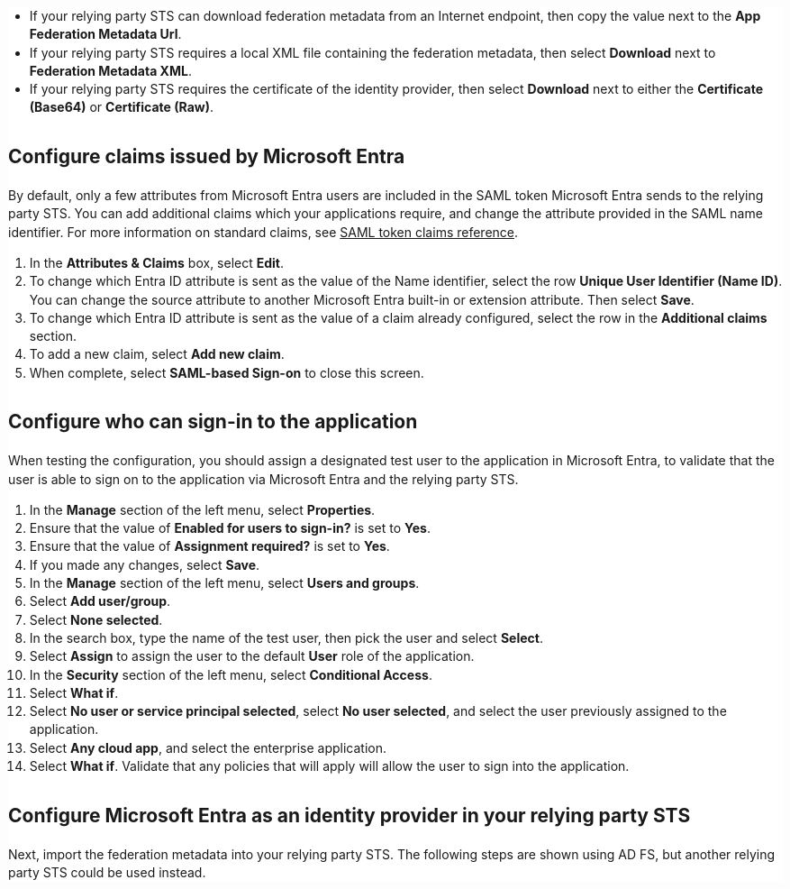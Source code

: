 - If your relying party STS can download federation metadata from an Internet endpoint, then copy the value next to the **App Federation Metadata Url**.
- If your relying party STS requires a local XML file containing the federation metadata, then select **Download** next to **Federation Metadata XML**.
- If your relying party STS requires the certificate of the identity provider, then select **Download** next to either the **Certificate (Base64)** or **Certificate (Raw)**.

## Configure claims issued by Microsoft Entra

By default, only a few attributes from Microsoft Entra users are included in the SAML token Microsoft Entra sends to the relying party STS. You can add additional claims which your applications require, and change the attribute provided in the SAML name identifier. For more information on standard claims, see [SAML token claims reference](~/identity-platform/reference-saml-tokens.md).

1. In the **Attributes & Claims** box, select **Edit**.
1. To change which Entra ID attribute is sent as the value of the Name identifier, select the row **Unique User Identifier (Name ID)**. You can change the source attribute to another Microsoft Entra built-in or extension attribute. Then select **Save**.
1. To change which Entra ID attribute is sent as the value of a claim already configured, select the row in the **Additional claims** section.  
1. To add a new claim, select **Add new claim**.
1. When complete, select **SAML-based Sign-on** to close this screen.

## Configure who can sign-in to the application

When testing the configuration, you should assign a designated test user to the application in Microsoft Entra, to validate that the user is able to sign on to the application via Microsoft Entra and the relying party STS.

1. In the **Manage** section of the left menu, select **Properties**.
1. Ensure that the value of **Enabled for users to sign-in?** is set to **Yes**.
1. Ensure that the value of **Assignment required?** is set to **Yes**.
1. If you made any changes, select **Save**.
1. In the **Manage** section of the left menu, select **Users and groups**.
1. Select **Add user/group**.
1. Select **None selected**.
1. In the search box, type the name of the test user, then pick the user and select **Select**.
1. Select **Assign** to assign the user to the default **User** role of the application.
1. In the **Security** section of the left menu, select **Conditional Access**.
1. Select **What if**.
1. Select **No user or service principal selected**, select **No user selected**, and select the user previously assigned to the application.
1. Select **Any cloud app**, and select the enterprise application.
1. Select **What if**. Validate that any policies that will apply will allow the user to sign into the application.

## Configure Microsoft Entra as an identity provider in your relying party STS

Next, import the federation metadata into your relying party STS. The following steps are shown using AD FS, but another relying party STS could be used instead.
